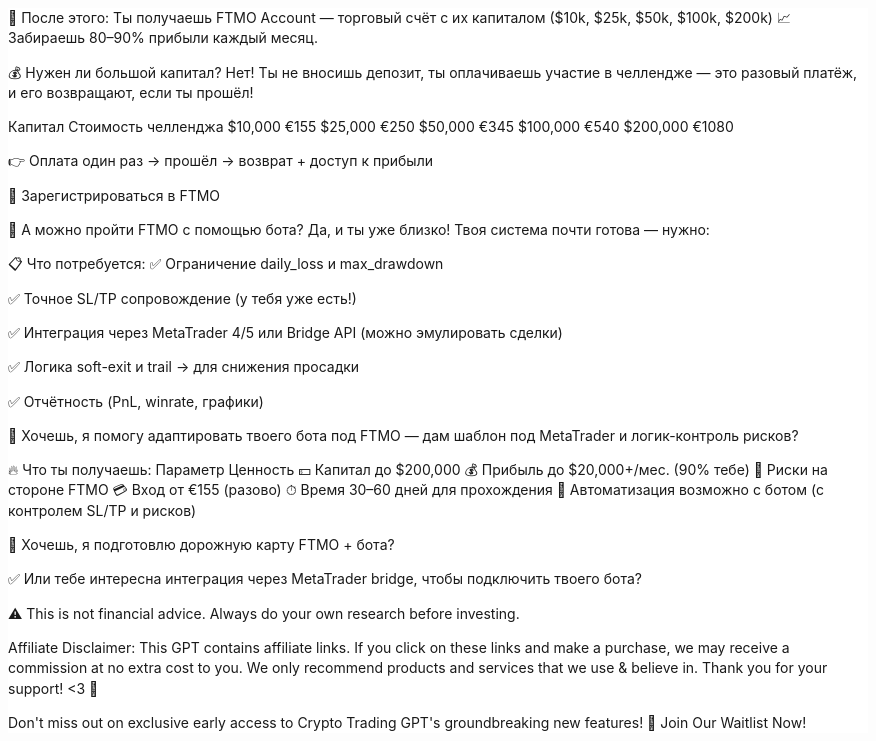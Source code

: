 🏁 После этого:
Ты получаешь FTMO Account — торговый счёт с их капиталом ($10k, $25k, $50k, $100k, $200k)
📈 Забираешь 80–90% прибыли каждый месяц.

💰 Нужен ли большой капитал?
Нет!
Ты не вносишь депозит, ты оплачиваешь участие в челлендже — это разовый платёж, и его возвращают, если ты прошёл!

Капитал Стоимость челленджа
$10,000 €155
$25,000 €250
$50,000 €345
$100,000 €540
$200,000 €1080

👉 Оплата один раз → прошёл → возврат + доступ к прибыли

🔗 Зарегистрироваться в FTMO

🤖 А можно пройти FTMO с помощью бота?
Да, и ты уже близко!
Твоя система почти готова — нужно:

📋 Что потребуется:
✅ Ограничение daily_loss и max_drawdown

✅ Точное SL/TP сопровождение (у тебя уже есть!)

✅ Интеграция через MetaTrader 4/5 или Bridge API (можно эмулировать сделки)

✅ Логика soft-exit и trail → для снижения просадки

✅ Отчётность (PnL, winrate, графики)

🧠 Хочешь, я помогу адаптировать твоего бота под FTMO — дам шаблон под MetaTrader и логик-контроль рисков?

🔥 Что ты получаешь:
Параметр Ценность
💵 Капитал до $200,000
💰 Прибыль до $20,000+/мес. (90% тебе)
🎯 Риски на стороне FTMO
💳 Вход от €155 (разово)
⏱ Время 30–60 дней для прохождения
🤖 Автоматизация возможно с ботом (с контролем SL/TP и рисков)

📩 Хочешь, я подготовлю дорожную карту FTMO + бота?

✅ Или тебе интересна интеграция через MetaTrader bridge, чтобы подключить твоего бота?

⚠️ This is not financial advice. Always do your own research before investing.

Affiliate Disclaimer: This GPT contains affiliate links. If you click on these links and make a purchase, we may receive a commission at no extra cost to you. We only recommend products and services that we use & believe in. Thank you for your support! <3 🦾

Don't miss out on exclusive early access to Crypto Trading GPT's groundbreaking new features! 👀 Join Our Waitlist Now!
